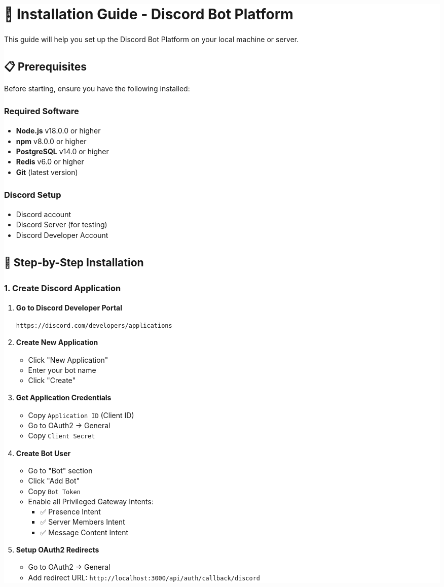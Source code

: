 # 🚀 Installation Guide - Discord Bot Platform

This guide will help you set up the Discord Bot Platform on your local machine or server.

## 📋 Prerequisites

Before starting, ensure you have the following installed:

### Required Software
- **Node.js** v18.0.0 or higher
- **npm** v8.0.0 or higher
- **PostgreSQL** v14.0 or higher
- **Redis** v6.0 or higher
- **Git** (latest version)

### Discord Setup
- Discord account
- Discord Server (for testing)
- Discord Developer Account

## 🔧 Step-by-Step Installation

### 1. Create Discord Application

1. **Go to Discord Developer Portal**
   ```
   https://discord.com/developers/applications
   ```

2. **Create New Application**
   - Click "New Application"
   - Enter your bot name
   - Click "Create"

3. **Get Application Credentials**
   - Copy `Application ID` (Client ID)
   - Go to OAuth2 → General
   - Copy `Client Secret`

4. **Create Bot User**
   - Go to "Bot" section
   - Click "Add Bot"
   - Copy `Bot Token`
   - Enable all Privileged Gateway Intents:
     - ✅ Presence Intent
     - ✅ Server Members Intent
     - ✅ Message Content Intent

5. **Setup OAuth2 Redirects**
   - Go to OAuth2 → General
   - Add redirect URL: `http://localhost:3000/api/auth/callback/discord`
